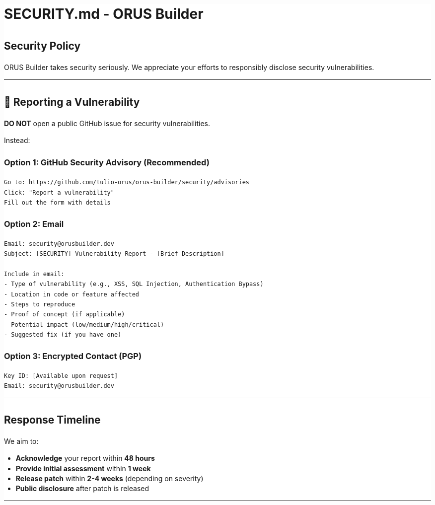 # SECURITY.md - ORUS Builder

## Security Policy

ORUS Builder takes security seriously. We appreciate your efforts to responsibly disclose security vulnerabilities.

---

## 🚨 Reporting a Vulnerability

**DO NOT** open a public GitHub issue for security vulnerabilities.

Instead:

### Option 1: GitHub Security Advisory (Recommended)
```
Go to: https://github.com/tulio-orus/orus-builder/security/advisories
Click: "Report a vulnerability"
Fill out the form with details
```

### Option 2: Email
```
Email: security@orusbuilder.dev
Subject: [SECURITY] Vulnerability Report - [Brief Description]

Include in email:
- Type of vulnerability (e.g., XSS, SQL Injection, Authentication Bypass)
- Location in code or feature affected
- Steps to reproduce
- Proof of concept (if applicable)
- Potential impact (low/medium/high/critical)
- Suggested fix (if you have one)
```

### Option 3: Encrypted Contact (PGP)
```
Key ID: [Available upon request]
Email: security@orusbuilder.dev
```

---

## Response Timeline

We aim to:
- **Acknowledge** your report within **48 hours**
- **Provide initial assessment** within **1 week**
- **Release patch** within **2-4 weeks** (depending on severity)
- **Public disclosure** after patch is released

---